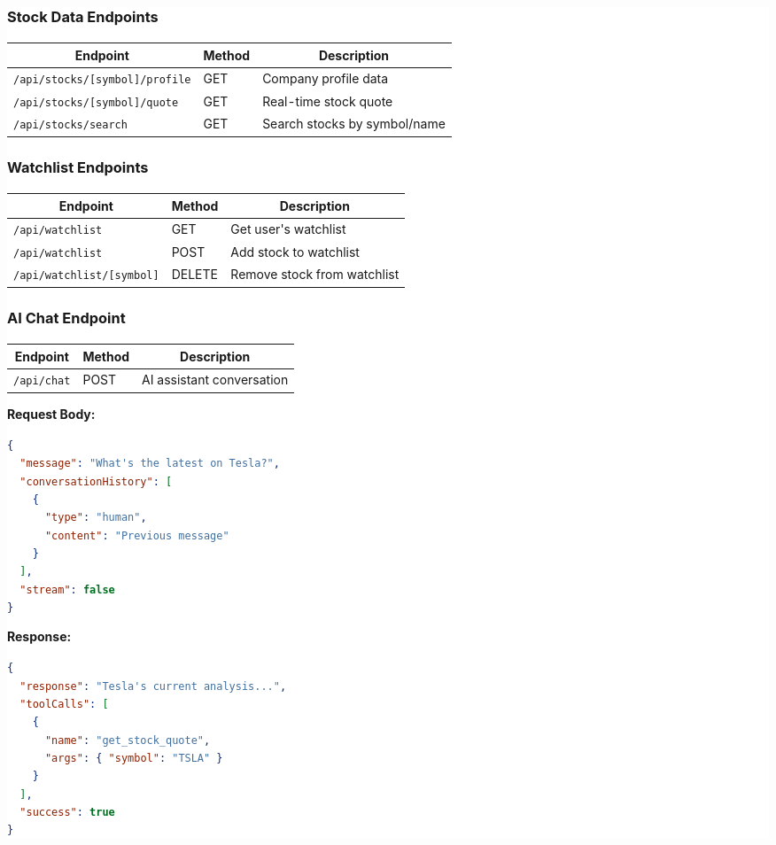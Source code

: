 ### Stock Data Endpoints

| Endpoint | Method | Description |
|----------|--------|-------------|
| `/api/stocks/[symbol]/profile` | GET | Company profile data |
| `/api/stocks/[symbol]/quote` | GET | Real-time stock quote |
| `/api/stocks/search` | GET | Search stocks by symbol/name |

### Watchlist Endpoints

| Endpoint | Method | Description |
|----------|--------|-------------|
| `/api/watchlist` | GET | Get user's watchlist |
| `/api/watchlist` | POST | Add stock to watchlist |
| `/api/watchlist/[symbol]` | DELETE | Remove stock from watchlist |

### AI Chat Endpoint

| Endpoint | Method | Description |
|----------|--------|-------------|
| `/api/chat` | POST | AI assistant conversation |

**Request Body:**
```json
{
  "message": "What's the latest on Tesla?",
  "conversationHistory": [
    {
      "type": "human",
      "content": "Previous message"
    }
  ],
  "stream": false
}
```

**Response:**
```json
{
  "response": "Tesla's current analysis...",
  "toolCalls": [
    {
      "name": "get_stock_quote",
      "args": { "symbol": "TSLA" }
    }
  ],
  "success": true
}
```
